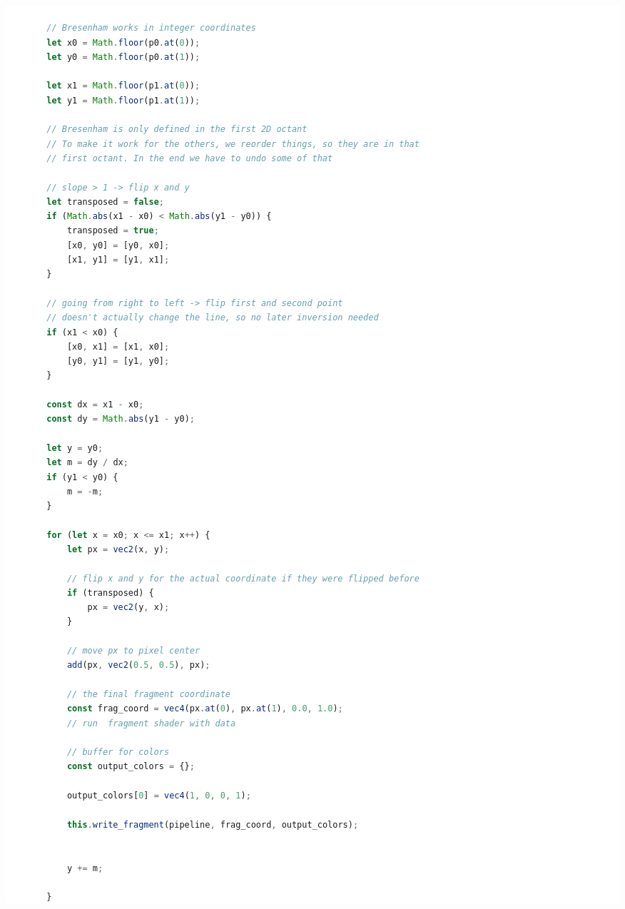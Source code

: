 ```js -solution.js

        // Bresenham works in integer coordinates
        let x0 = Math.floor(p0.at(0));
        let y0 = Math.floor(p0.at(1));

        let x1 = Math.floor(p1.at(0));
        let y1 = Math.floor(p1.at(1));

        // Bresenham is only defined in the first 2D octant
        // To make it work for the others, we reorder things, so they are in that
        // first octant. In the end we have to undo some of that

        // slope > 1 -> flip x and y
        let transposed = false;
        if (Math.abs(x1 - x0) < Math.abs(y1 - y0)) {
            transposed = true;
            [x0, y0] = [y0, x0];
            [x1, y1] = [y1, x1];
        }

        // going from right to left -> flip first and second point
        // doesn't actually change the line, so no later inversion needed
        if (x1 < x0) {
            [x0, x1] = [x1, x0];
            [y0, y1] = [y1, y0];
        }

        const dx = x1 - x0;
        const dy = Math.abs(y1 - y0);

        let y = y0;
        let m = dy / dx;
        if (y1 < y0) {
            m = -m;
        }

        for (let x = x0; x <= x1; x++) {
            let px = vec2(x, y);

            // flip x and y for the actual coordinate if they were flipped before
            if (transposed) {
                px = vec2(y, x);
            }

            // move px to pixel center
            add(px, vec2(0.5, 0.5), px);

            // the final fragment coordinate
            const frag_coord = vec4(px.at(0), px.at(1), 0.0, 1.0);
            // run  fragment shader with data

            // buffer for colors
            const output_colors = {};

            output_colors[0] = vec4(1, 0, 0, 1);

            this.write_fragment(pipeline, frag_coord, output_colors);


            y += m;

        }

```

[^1]: Robert F. Sproull and Ivan E. Sutherland. 1968. A clipping divider. In Proceedings of the December 9-11, 1968, fall joint computer conference, part I (AFIPS '68 (Fall, part I)). Association for Computing Machinery, New York, NY, USA, 765–775. https://doi.org/10.1145/1476589.1476687
[^1]: Juan Pineda. 1988. A parallel algorithm for polygon rasterization. In Proceedings of the 15th annual conference on Computer graphics and interactive techniques (SIGGRAPH '88). Association for Computing Machinery, New York, NY, USA, 17–20. https://doi.org/10.1145/54852.378457